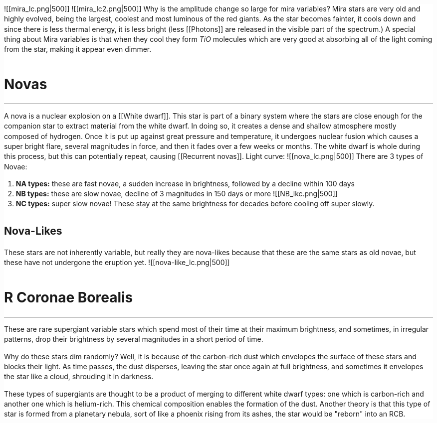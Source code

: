 ![[mira_lc.png|500]]
![[mira_lc2.png|500]]
Why is the amplitude change so large for mira variables? Mira stars are very old and highly evolved, being the largest, coolest and most luminous of the red giants. As the star becomes fainter, it cools down and since there is less thermal energy, it is less bright (less [[Photons]] are released in the visible part of the spectrum.) A special thing about Mira variables is that when they cool they form $TiO$ molecules which are very good at absorbing all of the light coming from the star, making it appear even dimmer. 

# Novas
---
A nova is a nuclear explosion on a [[White dwarf]]. This star is part of a binary system where the stars are close enough for the companion star to extract material from the white dwarf. In doing so, it creates a dense and shallow atmosphere mostly composed of hydrogen. Once it is put up against great pressure and temperature, it undergoes nuclear fusion which causes a super bright flare, several magnitudes in force, and then it fades over a few weeks or months. The white dwarf is whole during this process, but this can potentially repeat, causing [[Recurrent novas]]. 
Light curve:
![[nova_lc.png|500]]
There are 3 types of Novae:
1. **NA types:** these are fast novae, a sudden increase in brightness, followed by a decline within 100 days
2. **NB types:** these are slow novae, decline of 3 magnitudes in 150 days or more
![[NB_lkc.png|500]]
3. **NC types:** super slow novae! These stay at the same brightness for decades before cooling off super slowly. 

## Nova-Likes
These stars are not inherently variable, but really they are nova-likes because that these are the same stars as old novae, but these have not undergone the eruption yet.
![[nova-like_lc.png|500]]

# R Coronae Borealis
---
These are rare supergiant variable stars which spend most of their time at their maximum brightness, and sometimes, in irregular patterns, drop their brightness by several magnitudes in a short period of time. 

Why do these stars dim randomly? Well, it is because of the carbon-rich dust which envelopes the surface of these stars and blocks their light. As time passes, the dust disperses, leaving the star once again at full brightness, and sometimes it envelopes the star like a cloud, shrouding it in darkness. 

These types of supergiants are thought to be a product of merging to different white dwarf types: one which is carbon-rich and another one which is helium-rich. This chemical composition enables the formation of the dust. Another theory is that this type of star is formed from a planetary nebula, sort of like a phoenix rising from its ashes, the star would be "reborn" into an RCB.
